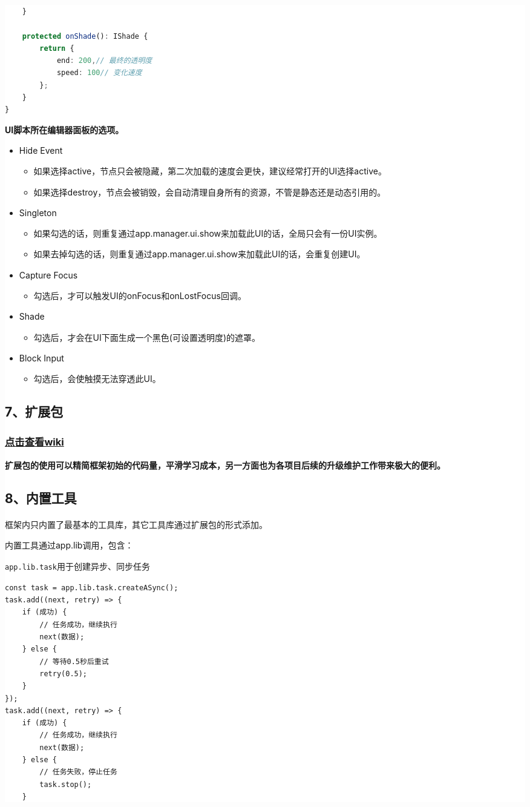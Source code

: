 ```ts
    }

    protected onShade(): IShade {
        return {
            end: 200,// 最终的透明度
            speed: 100// 变化速度
        };
    }
}
```

**UI脚本所在编辑器面板的选项。**

- Hide Event
  - 如果选择active，节点只会被隐藏，第二次加载的速度会更快，建议经常打开的UI选择active。

  - 如果选择destroy，节点会被销毁，会自动清理自身所有的资源，不管是静态还是动态引用的。

- Singleton

  - 如果勾选的话，则重复通过app.manager.ui.show来加载此UI的话，全局只会有一份UI实例。

  - 如果去掉勾选的话，则重复通过app.manager.ui.show来加载此UI的话，会重复创建UI。

- Capture Focus

  - 勾选后，才可以触发UI的onFocus和onLostFocus回调。

- Shade

  - 勾选后，才会在UI下面生成一个黑色(可设置透明度)的遮罩。

- Block Input

  - 勾选后，会使触摸无法穿透此UI。

## 7、扩展包

### [点击查看wiki](https://gitee.com/cocos2d-zp/cococs-creator-frame-3d/wikis/pages?sort_id=9949228&doc_id=5075526)

**扩展包的使用可以精简框架初始的代码量，平滑学习成本，另一方面也为各项目后续的升级维护工作带来极大的便利。**

## 8、内置工具

框架内只内置了最基本的工具库，其它工具库通过扩展包的形式添加。

内置工具通过app.lib调用，包含：

```app.lib.task```用于创建异步、同步任务
```
const task = app.lib.task.createASync();
task.add((next, retry) => {
    if (成功) {
        // 任务成功，继续执行
        next(数据);
    } else {
        // 等待0.5秒后重试
        retry(0.5);
    }
});
task.add((next, retry) => {
    if (成功) {
        // 任务成功，继续执行
        next(数据);
    } else {
        // 任务失败，停止任务
        task.stop();
    }
